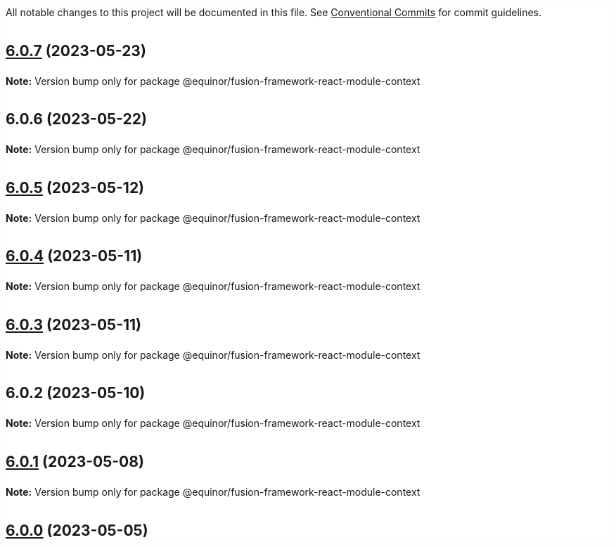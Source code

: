 All notable changes to this project will be documented in this file.
See [Conventional Commits](https://conventionalcommits.org) for commit guidelines.

## [6.0.7](https://github.com/equinor/fusion-framework/compare/@equinor/fusion-framework-react-module-context@6.0.6...@equinor/fusion-framework-react-module-context@6.0.7) (2023-05-23)

**Note:** Version bump only for package @equinor/fusion-framework-react-module-context

## 6.0.6 (2023-05-22)

**Note:** Version bump only for package @equinor/fusion-framework-react-module-context

## [6.0.5](https://github.com/equinor/fusion-framework/compare/@equinor/fusion-framework-react-module-context@6.0.4...@equinor/fusion-framework-react-module-context@6.0.5) (2023-05-12)

**Note:** Version bump only for package @equinor/fusion-framework-react-module-context

## [6.0.4](https://github.com/equinor/fusion-framework/compare/@equinor/fusion-framework-react-module-context@6.0.3...@equinor/fusion-framework-react-module-context@6.0.4) (2023-05-11)

**Note:** Version bump only for package @equinor/fusion-framework-react-module-context

## [6.0.3](https://github.com/equinor/fusion-framework/compare/@equinor/fusion-framework-react-module-context@6.0.2...@equinor/fusion-framework-react-module-context@6.0.3) (2023-05-11)

**Note:** Version bump only for package @equinor/fusion-framework-react-module-context

## 6.0.2 (2023-05-10)

**Note:** Version bump only for package @equinor/fusion-framework-react-module-context

## [6.0.1](https://github.com/equinor/fusion-framework/compare/@equinor/fusion-framework-react-module-context@6.0.0...@equinor/fusion-framework-react-module-context@6.0.1) (2023-05-08)

**Note:** Version bump only for package @equinor/fusion-framework-react-module-context

## [6.0.0](https://github.com/equinor/fusion-framework/compare/@equinor/fusion-framework-react-module-context@5.0.5...@equinor/fusion-framework-react-module-context@6.0.0) (2023-05-05)
